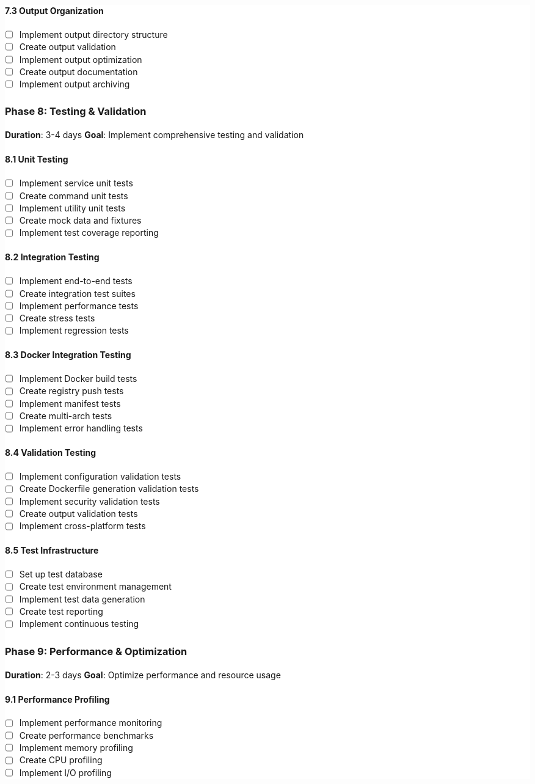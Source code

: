 #### 7.3 Output Organization
- [ ] Implement output directory structure
- [ ] Create output validation
- [ ] Implement output optimization
- [ ] Create output documentation
- [ ] Implement output archiving

### Phase 8: Testing & Validation
**Duration**: 3-4 days
**Goal**: Implement comprehensive testing and validation

#### 8.1 Unit Testing
- [ ] Implement service unit tests
- [ ] Create command unit tests
- [ ] Implement utility unit tests
- [ ] Create mock data and fixtures
- [ ] Implement test coverage reporting

#### 8.2 Integration Testing
- [ ] Implement end-to-end tests
- [ ] Create integration test suites
- [ ] Implement performance tests
- [ ] Create stress tests
- [ ] Implement regression tests

#### 8.3 Docker Integration Testing
- [ ] Implement Docker build tests
- [ ] Create registry push tests
- [ ] Implement manifest tests
- [ ] Create multi-arch tests
- [ ] Implement error handling tests

#### 8.4 Validation Testing
- [ ] Implement configuration validation tests
- [ ] Create Dockerfile generation validation tests
- [ ] Implement security validation tests
- [ ] Create output validation tests
- [ ] Implement cross-platform tests

#### 8.5 Test Infrastructure
- [ ] Set up test database
- [ ] Create test environment management
- [ ] Implement test data generation
- [ ] Create test reporting
- [ ] Implement continuous testing

### Phase 9: Performance & Optimization
**Duration**: 2-3 days
**Goal**: Optimize performance and resource usage

#### 9.1 Performance Profiling
- [ ] Implement performance monitoring
- [ ] Create performance benchmarks
- [ ] Implement memory profiling
- [ ] Create CPU profiling
- [ ] Implement I/O profiling
